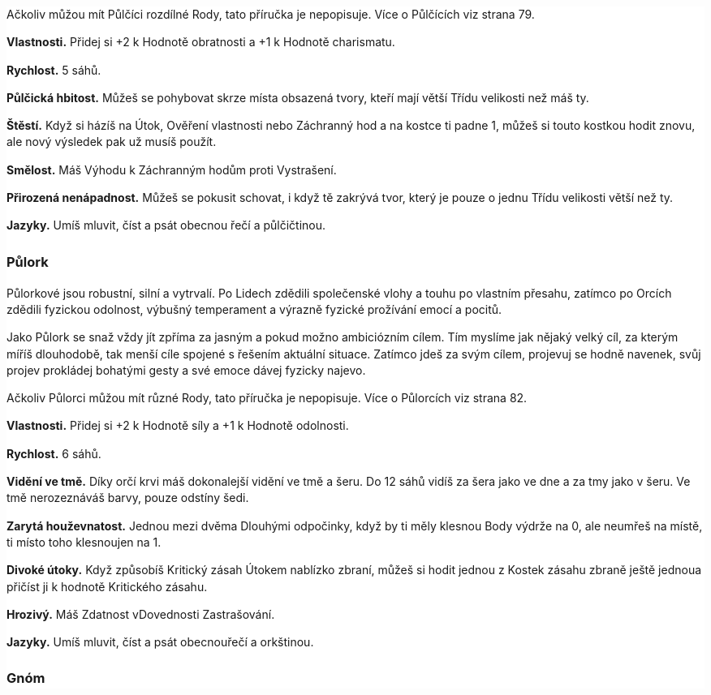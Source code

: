 Ačkoliv můžou mít Půlčíci rozdílné Rody, tato příručka je nepopisuje. Více o Půlčících viz strana 79.

<Card header="Půlčík">

**Vlastnosti.** Přidej si +2 k Hodnotě obratnosti a +1 k Hodnotě charismatu. 

**Rychlost.** 5 sáhů. 

**Půlčická hbitost.** Můžeš se pohybovat skrze místa obsazená tvory, kteří mají větší Třídu velikosti než máš ty. 

**Štěstí.** Když si házíš na Útok, Ověření vlastnosti nebo Záchranný hod a na kostce ti padne 1, můžeš si touto kostkou hodit znovu, ale nový výsledek pak už musíš použít.

**Smělost.** Máš Výhodu k Záchranným hodům proti Vystrašení. 

**Přirozená nenápadnost.** Můžeš se pokusit schovat, i když tě zakrývá tvor, který je pouze o jednu Třídu velikosti větší než ty. 

**Jazyky.** Umíš mluvit, číst a psát obecnou řečí a půlčičtinou.

</Card>
 
### Půlork

Půlorkové jsou robustní, silní a vytrvalí. Po Lidech zdědili společenské vlohy a touhu po vlastním přesahu, zatímco po Orcích zdědili fyzickou odolnost, výbušný temperament a výrazně fyzické prožívání emocí a pocitů.

Jako Půlork se snaž vždy jít zpříma za jasným a pokud možno ambiciózním cílem. Tím myslíme jak nějaký velký cíl, za kterým míříš dlouhodobě, tak menší cíle spojené s řešením aktuální situace. Zatímco jdeš za svým cílem, projevuj se hodně navenek, svůj projev prokládej bohatými gesty a své emoce dávej fyzicky najevo. 

Ačkoliv Půlorci můžou mít různé Rody, tato příručka je nepopisuje. Více o Půlorcích viz strana 82.

<Card header="Půlork">

**Vlastnosti.** Přidej si +2 k Hodnotě síly a +1 k Hodnotě odolnosti.

**Rychlost.** 6 sáhů. 

**Vidění ve tmě.** Díky orčí krvi máš dokonalejší vidění ve tmě a šeru. Do 12 sáhů vidíš za šera jako ve dne a za tmy jako v šeru. Ve tmě nerozeznáváš barvy, pouze odstíny šedi. 

**Zarytá houževnatost.** Jednou mezi dvěma Dlouhými odpočinky, když by ti měly klesnou Body výdrže na 0, ale neumřeš na místě, ti místo toho klesnoujen na 1. 

**Divoké útoky.** Když způsobíš Kritický zásah Útokem nablízko zbraní, můžeš si hodit jednou z Kostek zásahu zbraně ještě jednoua přičíst ji k hodnotě Kritického zásahu. 

**Hrozivý.** Máš Zdatnost vDovednosti Zastrašování. 

**Jazyky.** Umíš mluvit, číst a psát obecnouřečí a orkštinou.

</Card>

### Gnóm
